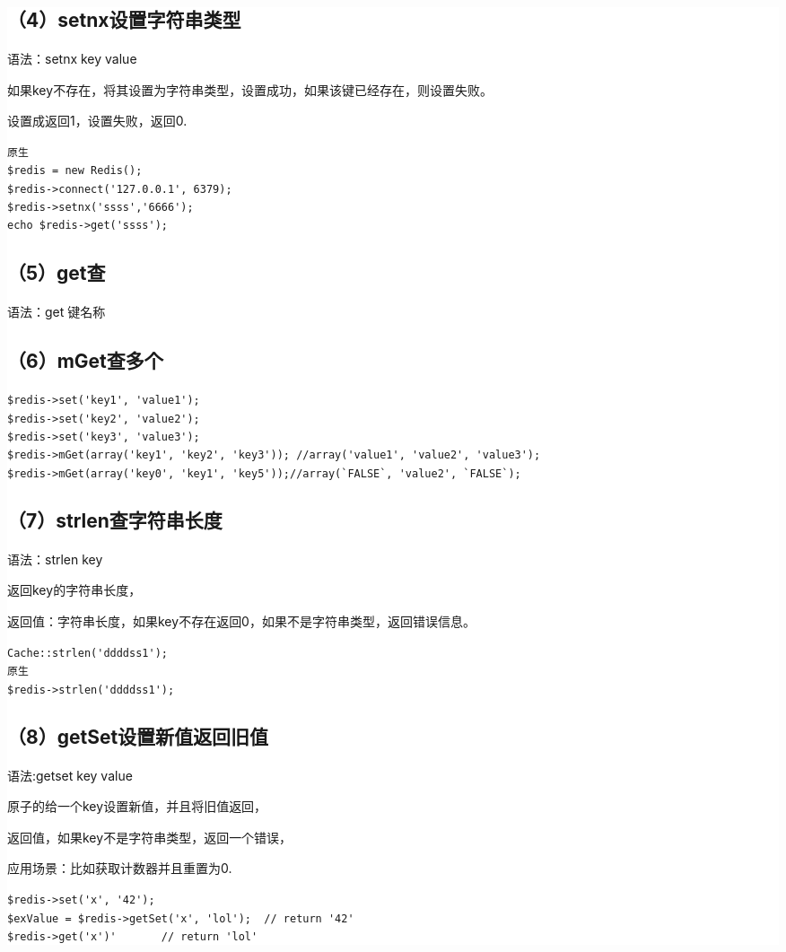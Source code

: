 ## （4）setnx设置字符串类型

语法：setnx key value

如果key不存在，将其设置为字符串类型，设置成功，如果该键已经存在，则设置失败。

设置成返回1，设置失败，返回0.

```
原生
$redis = new Redis();
$redis->connect('127.0.0.1', 6379);
$redis->setnx('ssss','6666');
echo $redis->get('ssss');
```

## （5）get查

语法：get 键名称

## （6）mGet查多个

```
$redis->set('key1', 'value1');
$redis->set('key2', 'value2');
$redis->set('key3', 'value3');
$redis->mGet(array('key1', 'key2', 'key3')); //array('value1', 'value2', 'value3');
$redis->mGet(array('key0', 'key1', 'key5'));//array(`FALSE`, 'value2', `FALSE`);
```

## （7）strlen查字符串长度

语法：strlen key

返回key的字符串长度，

返回值：字符串长度，如果key不存在返回0，如果不是字符串类型，返回错误信息。

```
Cache::strlen('ddddss1');
原生
$redis->strlen('ddddss1');
```

## （8）getSet设置新值返回旧值

语法:getset key value

原子的给一个key设置新值，并且将旧值返回，

返回值，如果key不是字符串类型，返回一个错误，

应用场景：比如获取计数器并且重置为0.

```
$redis->set('x', '42'); 
$exValue = $redis->getSet('x', 'lol');  // return '42'
$redis->get('x')'       // return 'lol'
```
